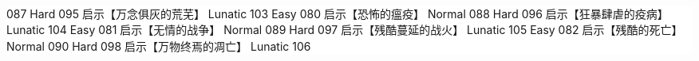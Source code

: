 <td>087
</td></tr>
<tr>
<td>Hard</td>
<td>095</td>
<td rowspan="2">启示【万念俱灰的荒芜】
</td></tr>
<tr>
<td>Lunatic</td>
<td>103
</td></tr>
<tr>
<td>Easy</td>
<td>080</td>
<td rowspan="2">启示【恐怖的瘟疫】
</td></tr>
<tr>
<td>Normal</td>
<td>088
</td></tr>
<tr>
<td>Hard</td>
<td>096</td>
<td rowspan="2">启示【狂暴肆虐的疫病】
</td></tr>
<tr>
<td>Lunatic</td>
<td>104
</td></tr>
<tr>
<td>Easy</td>
<td>081</td>
<td rowspan="2">启示【无情的战争】
</td></tr>
<tr>
<td>Normal</td>
<td>089
</td></tr>
<tr>
<td>Hard</td>
<td>097</td>
<td rowspan="2">启示【残酷蔓延的战火】
</td></tr>
<tr>
<td>Lunatic</td>
<td>105
</td></tr>
<tr>
<td>Easy</td>
<td>082</td>
<td rowspan="2">启示【残酷的死亡】
</td></tr>
<tr>
<td>Normal</td>
<td>090
</td></tr>
<tr>
<td>Hard</td>
<td>098</td>
<td rowspan="2">启示【万物终焉的凋亡】
</td></tr>
<tr>
<td>Lunatic</td>
<td>106